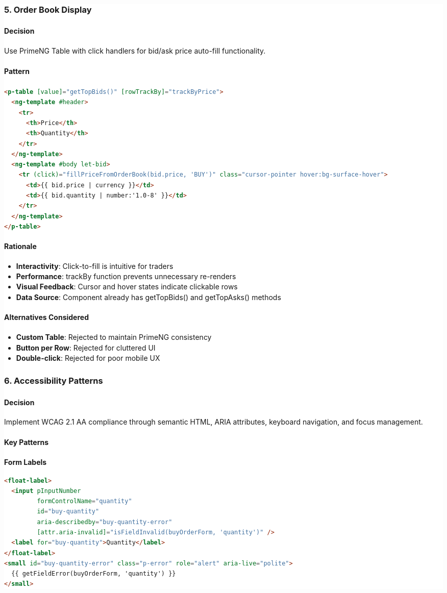 ### 5. Order Book Display

#### Decision
Use PrimeNG Table with click handlers for bid/ask price auto-fill functionality.

#### Pattern
```html
<p-table [value]="getTopBids()" [rowTrackBy]="trackByPrice">
  <ng-template #header>
    <tr>
      <th>Price</th>
      <th>Quantity</th>
    </tr>
  </ng-template>
  <ng-template #body let-bid>
    <tr (click)="fillPriceFromOrderBook(bid.price, 'BUY')" class="cursor-pointer hover:bg-surface-hover">
      <td>{{ bid.price | currency }}</td>
      <td>{{ bid.quantity | number:'1.0-8' }}</td>
    </tr>
  </ng-template>
</p-table>
```

#### Rationale
- **Interactivity**: Click-to-fill is intuitive for traders
- **Performance**: trackBy function prevents unnecessary re-renders
- **Visual Feedback**: Cursor and hover states indicate clickable rows
- **Data Source**: Component already has getTopBids() and getTopAsks() methods

#### Alternatives Considered
- **Custom Table**: Rejected to maintain PrimeNG consistency
- **Button per Row**: Rejected for cluttered UI
- **Double-click**: Rejected for poor mobile UX

### 6. Accessibility Patterns

#### Decision
Implement WCAG 2.1 AA compliance through semantic HTML, ARIA attributes, keyboard navigation, and focus management.

#### Key Patterns

**Form Labels**
```html
<float-label>
  <input pInputNumber
         formControlName="quantity"
         id="buy-quantity"
         aria-describedby="buy-quantity-error"
         [attr.aria-invalid]="isFieldInvalid(buyOrderForm, 'quantity')" />
  <label for="buy-quantity">Quantity</label>
</float-label>
<small id="buy-quantity-error" class="p-error" role="alert" aria-live="polite">
  {{ getFieldError(buyOrderForm, 'quantity') }}
</small>
```
